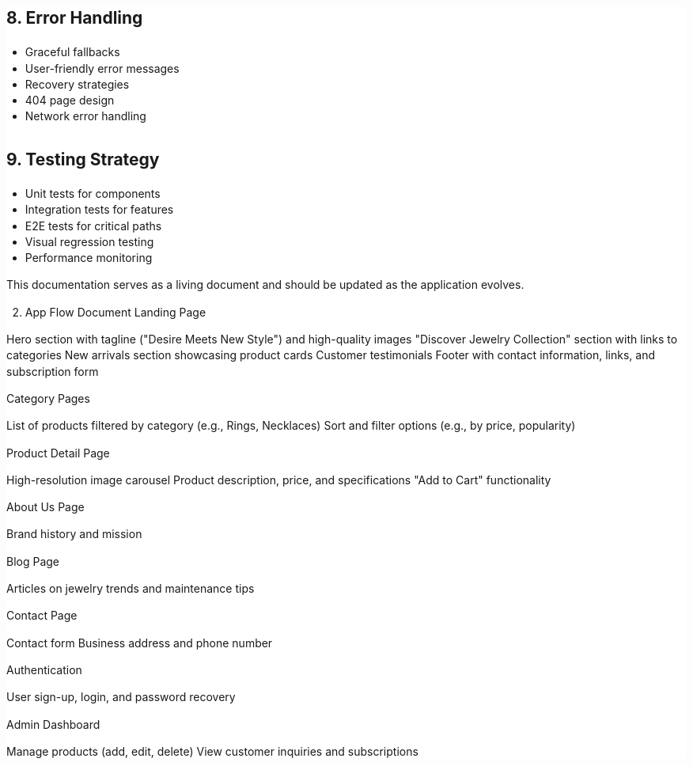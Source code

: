 ## 8. Error Handling
- Graceful fallbacks
- User-friendly error messages
- Recovery strategies
- 404 page design
- Network error handling

## 9. Testing Strategy
- Unit tests for components
- Integration tests for features
- E2E tests for critical paths
- Visual regression testing
- Performance monitoring

This documentation serves as a living document and should be updated as the application evolves.

2. App Flow Document
Landing Page

Hero section with tagline ("Desire Meets New Style") and high-quality images
"Discover Jewelry Collection" section with links to categories
New arrivals section showcasing product cards
Customer testimonials
Footer with contact information, links, and subscription form

Category Pages

List of products filtered by category (e.g., Rings, Necklaces)
Sort and filter options (e.g., by price, popularity)

Product Detail Page

High-resolution image carousel
Product description, price, and specifications
"Add to Cart" functionality

About Us Page

Brand history and mission

Blog Page

Articles on jewelry trends and maintenance tips

Contact Page

Contact form
Business address and phone number

Authentication

User sign-up, login, and password recovery

Admin Dashboard

Manage products (add, edit, delete)
View customer inquiries and subscriptions

